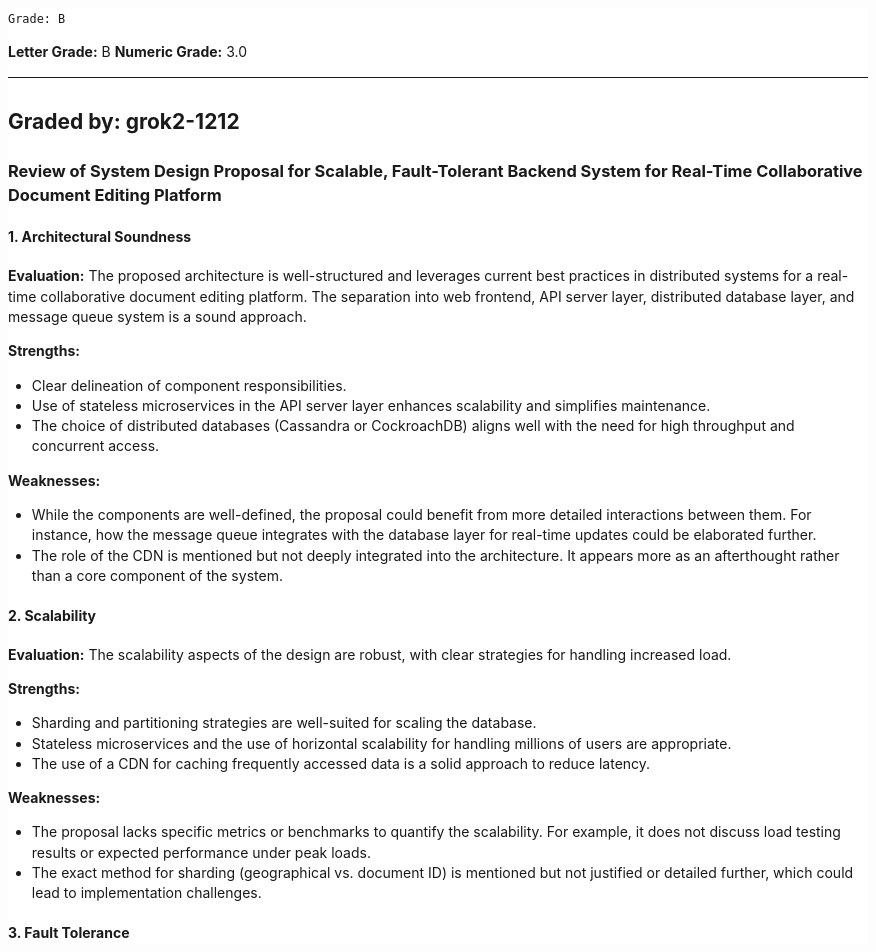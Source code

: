 ```
Grade: B
```

**Letter Grade:** B
**Numeric Grade:** 3.0

---

## Graded by: grok2-1212

### Review of System Design Proposal for Scalable, Fault-Tolerant Backend System for Real-Time Collaborative Document Editing Platform

#### 1. Architectural Soundness

**Evaluation:**
The proposed architecture is well-structured and leverages current best practices in distributed systems for a real-time collaborative document editing platform. The separation into web frontend, API server layer, distributed database layer, and message queue system is a sound approach.

**Strengths:**
- Clear delineation of component responsibilities.
- Use of stateless microservices in the API server layer enhances scalability and simplifies maintenance.
- The choice of distributed databases (Cassandra or CockroachDB) aligns well with the need for high throughput and concurrent access.

**Weaknesses:**
- While the components are well-defined, the proposal could benefit from more detailed interactions between them. For instance, how the message queue integrates with the database layer for real-time updates could be elaborated further.
- The role of the CDN is mentioned but not deeply integrated into the architecture. It appears more as an afterthought rather than a core component of the system.

#### 2. Scalability

**Evaluation:**
The scalability aspects of the design are robust, with clear strategies for handling increased load.

**Strengths:**
- Sharding and partitioning strategies are well-suited for scaling the database.
- Stateless microservices and the use of horizontal scalability for handling millions of users are appropriate.
- The use of a CDN for caching frequently accessed data is a solid approach to reduce latency.

**Weaknesses:**
- The proposal lacks specific metrics or benchmarks to quantify the scalability. For example, it does not discuss load testing results or expected performance under peak loads.
- The exact method for sharding (geographical vs. document ID) is mentioned but not justified or detailed further, which could lead to implementation challenges.

#### 3. Fault Tolerance
